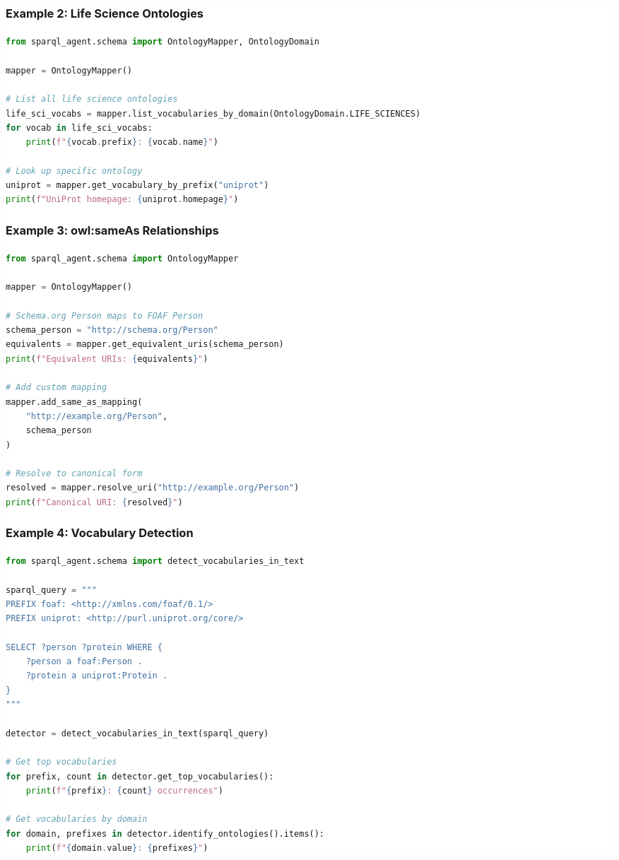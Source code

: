 ### Example 2: Life Science Ontologies

```python
from sparql_agent.schema import OntologyMapper, OntologyDomain

mapper = OntologyMapper()

# List all life science ontologies
life_sci_vocabs = mapper.list_vocabularies_by_domain(OntologyDomain.LIFE_SCIENCES)
for vocab in life_sci_vocabs:
    print(f"{vocab.prefix}: {vocab.name}")

# Look up specific ontology
uniprot = mapper.get_vocabulary_by_prefix("uniprot")
print(f"UniProt homepage: {uniprot.homepage}")
```

### Example 3: owl:sameAs Relationships

```python
from sparql_agent.schema import OntologyMapper

mapper = OntologyMapper()

# Schema.org Person maps to FOAF Person
schema_person = "http://schema.org/Person"
equivalents = mapper.get_equivalent_uris(schema_person)
print(f"Equivalent URIs: {equivalents}")

# Add custom mapping
mapper.add_same_as_mapping(
    "http://example.org/Person",
    schema_person
)

# Resolve to canonical form
resolved = mapper.resolve_uri("http://example.org/Person")
print(f"Canonical URI: {resolved}")
```

### Example 4: Vocabulary Detection

```python
from sparql_agent.schema import detect_vocabularies_in_text

sparql_query = """
PREFIX foaf: <http://xmlns.com/foaf/0.1/>
PREFIX uniprot: <http://purl.uniprot.org/core/>

SELECT ?person ?protein WHERE {
    ?person a foaf:Person .
    ?protein a uniprot:Protein .
}
"""

detector = detect_vocabularies_in_text(sparql_query)

# Get top vocabularies
for prefix, count in detector.get_top_vocabularies():
    print(f"{prefix}: {count} occurrences")

# Get vocabularies by domain
for domain, prefixes in detector.identify_ontologies().items():
    print(f"{domain.value}: {prefixes}")
```